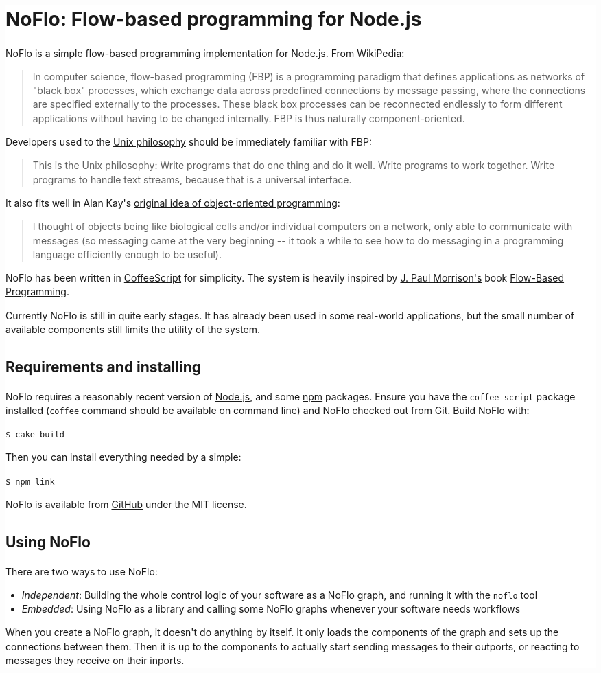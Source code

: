 NoFlo: Flow-based programming for Node.js
=========================================

NoFlo is a simple [flow-based programming](http://en.wikipedia.org/wiki/Flow-based_programming) implementation for Node.js. From WikiPedia:

> In computer science, flow-based programming (FBP) is a programming paradigm that defines applications as networks of "black box" processes, which exchange data across predefined connections by message passing, where the connections are specified externally to the processes. These black box processes can be reconnected endlessly to form different applications without having to be changed internally. FBP is thus naturally component-oriented.

Developers used to the [Unix philosophy](http://en.wikipedia.org/wiki/Unix_philosophy) should be immediately familiar with FBP:

> This is the Unix philosophy: Write programs that do one thing and do it well. Write programs to work together. Write programs to handle text streams, because that is a universal interface.

It also fits well in Alan Kay's [original idea of object-oriented programming](http://userpage.fu-berlin.de/~ram/pub/pub_jf47ht81Ht/doc_kay_oop_en):

> I thought of objects being like biological cells and/or individual computers on a network, only able to communicate with messages (so messaging came at the very beginning -- it took a while to see how to do messaging in a programming language efficiently enough to be useful).

NoFlo has been written in [CoffeeScript](http://jashkenas.github.com/coffee-script) for simplicity. The system is heavily inspired by [J. Paul Morrison's](http://www.jpaulmorrison.com/) book [Flow-Based Programming](http://www.jpaulmorrison.com/fbp/#More). 

Currently NoFlo is still in quite early stages. It has already been used in some real-world applications, but the small number of available components still limits the utility of the system.

## Requirements and installing

NoFlo requires a reasonably recent version of [Node.js](http://nodejs.org/), and some [npm](http://npmjs.org/) packages. Ensure you have the `coffee-script` package installed (`coffee` command should be available on command line) and NoFlo checked out from Git. Build NoFlo with:

    $ cake build

Then you can install everything needed by a simple:

    $ npm link

NoFlo is available from [GitHub](https://github.com/bergie/noflo) under the MIT license.

## Using NoFlo

There are two ways to use NoFlo:

* _Independent_: Building the whole control logic of your software as a NoFlo graph, and running it with the `noflo` tool
* _Embedded_: Using NoFlo as a library and calling some NoFlo graphs whenever your software needs workflows

When you create a NoFlo graph, it doesn't do anything by itself. It only loads the components of the graph and sets up the connections between them. Then it is up to the components to actually start sending messages to their outports, or reacting to messages they receive on their inports.
